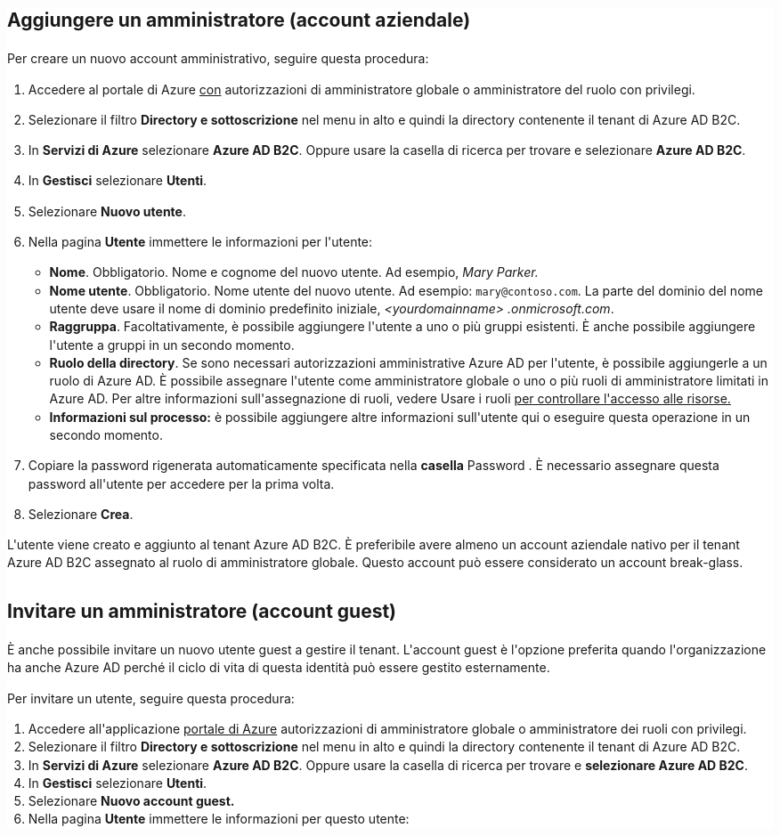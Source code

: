 
## <a name="add-an-administrator-work-account"></a>Aggiungere un amministratore (account aziendale)

Per creare un nuovo account amministrativo, seguire questa procedura:

1. Accedere al portale di Azure [con](https://portal.azure.com/) autorizzazioni di amministratore globale o amministratore del ruolo con privilegi.
1. Selezionare il filtro **Directory e sottoscrizione** nel menu in alto e quindi la directory contenente il tenant di Azure AD B2C.
1. In **Servizi di Azure** selezionare **Azure AD B2C**. Oppure usare la casella di ricerca per trovare e selezionare **Azure AD B2C**.
1. In **Gestisci** selezionare **Utenti**.
1. Selezionare **Nuovo utente**.
1. Nella pagina **Utente** immettere le informazioni per l'utente:

   - **Nome**. Obbligatorio. Nome e cognome del nuovo utente. Ad esempio, *Mary Parker.*
   - **Nome utente**. Obbligatorio. Nome utente del nuovo utente. Ad esempio: `mary@contoso.com`.
     La parte del dominio del nome utente deve usare il nome di dominio predefinito iniziale, *\<yourdomainname> .onmicrosoft.com*.
   - **Raggruppa**. Facoltativamente, è possibile aggiungere l'utente a uno o più gruppi esistenti. È anche possibile aggiungere l'utente a gruppi in un secondo momento. 
   - **Ruolo della directory**. Se sono necessari autorizzazioni amministrative Azure AD per l'utente, è possibile aggiungerle a un ruolo di Azure AD. È possibile assegnare l'utente come amministratore globale o uno o più ruoli di amministratore limitati in Azure AD. Per altre informazioni sull'assegnazione di ruoli, vedere Usare i ruoli [per controllare l'accesso alle risorse.](#use-roles-to-control-resource-access)
   - **Informazioni sul processo:** è possibile aggiungere altre informazioni sull'utente qui o eseguire questa operazione in un secondo momento. 

1. Copiare la password rigenerata automaticamente specificata nella **casella** Password . È necessario assegnare questa password all'utente per accedere per la prima volta.
1. Selezionare **Crea**.

L'utente viene creato e aggiunto al tenant Azure AD B2C. È preferibile avere almeno un account aziendale nativo per il tenant Azure AD B2C assegnato al ruolo di amministratore globale. Questo account può essere considerato un account break-glass.

## <a name="invite-an-administrator-guest-account"></a>Invitare un amministratore (account guest)

È anche possibile invitare un nuovo utente guest a gestire il tenant. L'account guest è l'opzione preferita quando l'organizzazione ha anche Azure AD perché il ciclo di vita di questa identità può essere gestito esternamente. 

Per invitare un utente, seguire questa procedura:

1. Accedere all'applicazione [portale di Azure](https://portal.azure.com/) autorizzazioni di amministratore globale o amministratore dei ruoli con privilegi.
1. Selezionare il filtro **Directory e sottoscrizione** nel menu in alto e quindi la directory contenente il tenant di Azure AD B2C.
1. In **Servizi di Azure** selezionare **Azure AD B2C**. Oppure usare la casella di ricerca per trovare e **selezionare Azure AD B2C**.
1. In **Gestisci** selezionare **Utenti**.
1. Selezionare **Nuovo account guest.**
1. Nella pagina **Utente** immettere le informazioni per questo utente:
